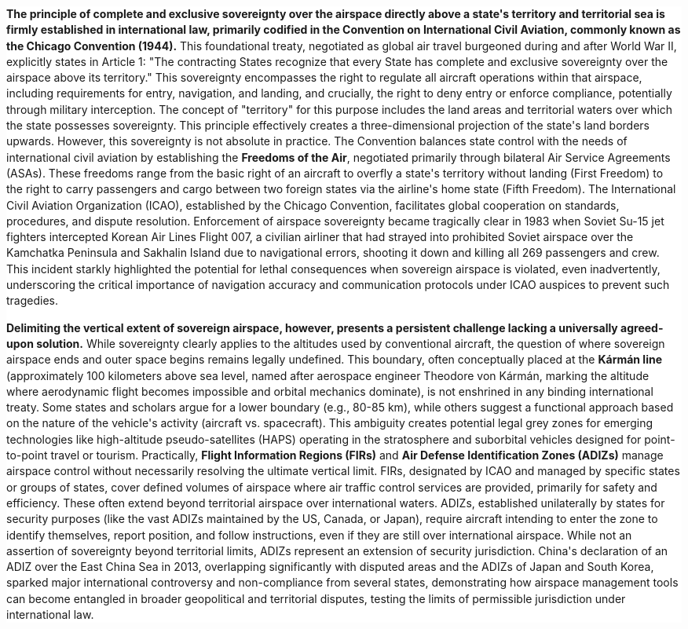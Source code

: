 **The principle of complete and exclusive sovereignty over the airspace directly above a state's territory and territorial sea is firmly established in international law, primarily codified in the Convention on International Civil Aviation, commonly known as the Chicago Convention (1944).** This foundational treaty, negotiated as global air travel burgeoned during and after World War II, explicitly states in Article 1: "The contracting States recognize that every State has complete and exclusive sovereignty over the airspace above its territory." This sovereignty encompasses the right to regulate all aircraft operations within that airspace, including requirements for entry, navigation, and landing, and crucially, the right to deny entry or enforce compliance, potentially through military interception. The concept of "territory" for this purpose includes the land areas and territorial waters over which the state possesses sovereignty. This principle effectively creates a three-dimensional projection of the state's land borders upwards. However, this sovereignty is not absolute in practice. The Convention balances state control with the needs of international civil aviation by establishing the **Freedoms of the Air**, negotiated primarily through bilateral Air Service Agreements (ASAs). These freedoms range from the basic right of an aircraft to overfly a state's territory without landing (First Freedom) to the right to carry passengers and cargo between two foreign states via the airline's home state (Fifth Freedom). The International Civil Aviation Organization (ICAO), established by the Chicago Convention, facilitates global cooperation on standards, procedures, and dispute resolution. Enforcement of airspace sovereignty became tragically clear in 1983 when Soviet Su-15 jet fighters intercepted Korean Air Lines Flight 007, a civilian airliner that had strayed into prohibited Soviet airspace over the Kamchatka Peninsula and Sakhalin Island due to navigational errors, shooting it down and killing all 269 passengers and crew. This incident starkly highlighted the potential for lethal consequences when sovereign airspace is violated, even inadvertently, underscoring the critical importance of navigation accuracy and communication protocols under ICAO auspices to prevent such tragedies.

**Delimiting the vertical extent of sovereign airspace, however, presents a persistent challenge lacking a universally agreed-upon solution.** While sovereignty clearly applies to the altitudes used by conventional aircraft, the question of where sovereign airspace ends and outer space begins remains legally undefined. This boundary, often conceptually placed at the **Kármán line** (approximately 100 kilometers above sea level, named after aerospace engineer Theodore von Kármán, marking the altitude where aerodynamic flight becomes impossible and orbital mechanics dominate), is not enshrined in any binding international treaty. Some states and scholars argue for a lower boundary (e.g., 80-85 km), while others suggest a functional approach based on the nature of the vehicle's activity (aircraft vs. spacecraft). This ambiguity creates potential legal grey zones for emerging technologies like high-altitude pseudo-satellites (HAPS) operating in the stratosphere and suborbital vehicles designed for point-to-point travel or tourism. Practically, **Flight Information Regions (FIRs)** and **Air Defense Identification Zones (ADIZs)** manage airspace control without necessarily resolving the ultimate vertical limit. FIRs, designated by ICAO and managed by specific states or groups of states, cover defined volumes of airspace where air traffic control services are provided, primarily for safety and efficiency. These often extend beyond territorial airspace over international waters. ADIZs, established unilaterally by states for security purposes (like the vast ADIZs maintained by the US, Canada, or Japan), require aircraft intending to enter the zone to identify themselves, report position, and follow instructions, even if they are still over international airspace. While not an assertion of sovereignty beyond territorial limits, ADIZs represent an extension of security jurisdiction. China's declaration of an ADIZ over the East China Sea in 2013, overlapping significantly with disputed areas and the ADIZs of Japan and South Korea, sparked major international controversy and non-compliance from several states, demonstrating how airspace management tools can become entangled in broader geopolitical and territorial disputes, testing the limits of permissible jurisdiction under international law.
